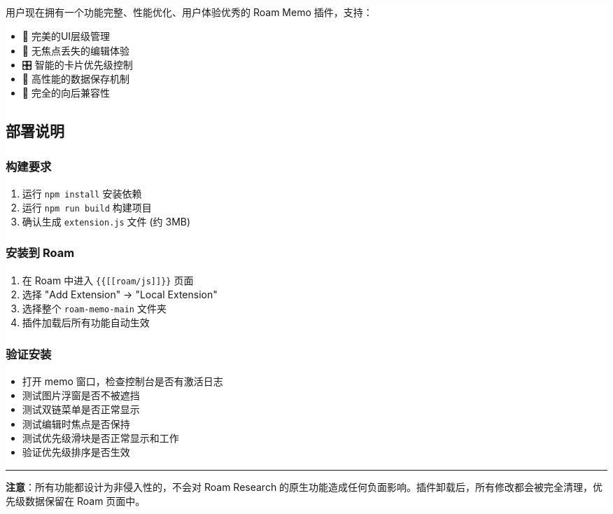 用户现在拥有一个功能完整、性能优化、用户体验优秀的 Roam Memo 插件，支持：
- 🔧 完美的UI层级管理
- 🎯 无焦点丢失的编辑体验  
- 🎛️ 智能的卡片优先级控制
- 💾 高性能的数据保存机制
- 🔄 完全的向后兼容性

## 部署说明

### 构建要求
1. 运行 `npm install` 安装依赖
2. 运行 `npm run build` 构建项目
3. 确认生成 `extension.js` 文件 (约 3MB)

### 安装到 Roam
1. 在 Roam 中进入 `{{[[roam/js]]}}` 页面
2. 选择 "Add Extension" → "Local Extension"
3. 选择整个 `roam-memo-main` 文件夹
4. 插件加载后所有功能自动生效

### 验证安装
- 打开 memo 窗口，检查控制台是否有激活日志
- 测试图片浮窗是否不被遮挡
- 测试双链菜单是否正常显示
- 测试编辑时焦点是否保持
- 测试优先级滑块是否正常显示和工作
- 验证优先级排序是否生效

---

**注意**：所有功能都设计为非侵入性的，不会对 Roam Research 的原生功能造成任何负面影响。插件卸载后，所有修改都会被完全清理，优先级数据保留在 Roam 页面中。 